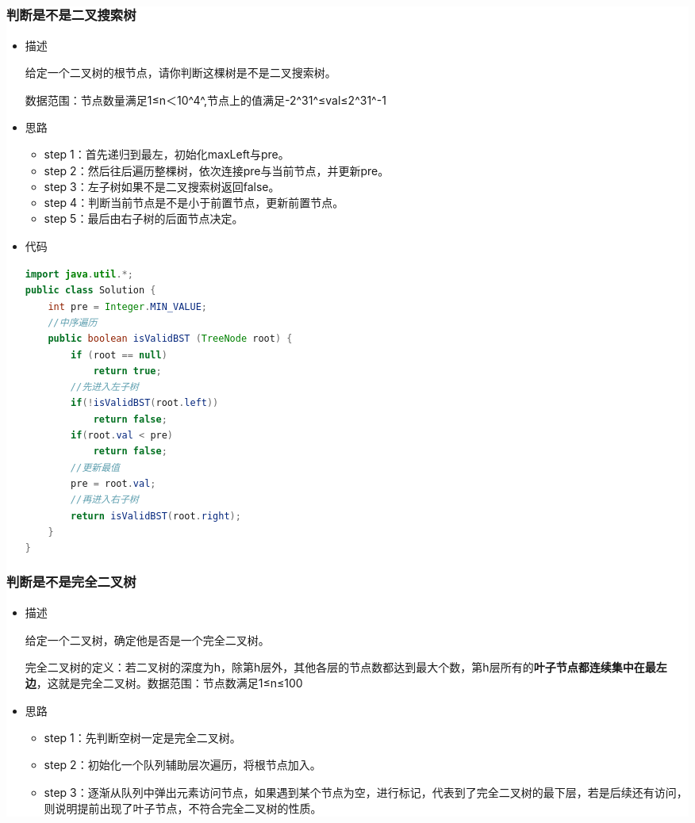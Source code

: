  ```java
  ```

### 判断是不是二叉搜索树

- 描述

  给定一个二叉树的根节点，请你判断这棵树是不是二叉搜索树。

  数据范围：节点数量满足1≤n＜10^4^,节点上的值满足-2^31^≤val≤2^31^-1

- 思路

  - step 1：首先递归到最左，初始化maxLeft与pre。
  - step 2：然后往后遍历整棵树，依次连接pre与当前节点，并更新pre。
  - step 3：左子树如果不是二叉搜索树返回false。
  - step 4：判断当前节点是不是小于前置节点，更新前置节点。
  - step 5：最后由右子树的后面节点决定。

- 代码

  ```java
  import java.util.*;
  public class Solution {
      int pre = Integer.MIN_VALUE;
      //中序遍历
      public boolean isValidBST (TreeNode root) { 
          if (root == null)
              return true;
          //先进入左子树
          if(!isValidBST(root.left)) 
              return false;
          if(root.val < pre)
              return false;
          //更新最值
          pre = root.val;
          //再进入右子树
          return isValidBST(root.right); 
      }
  }
  ```

### 判断是不是完全二叉树

- 描述

  给定一个二叉树，确定他是否是一个完全二叉树。

  完全二叉树的定义：若二叉树的深度为h，除第h层外，其他各层的节点数都达到最大个数，第h层所有的**叶子节点都连续集中在最左边**，这就是完全二叉树。数据范围：节点数满足1≤n≤100

- 思路

  - step 1：先判断空树一定是完全二叉树。

  - step 2：初始化一个队列辅助层次遍历，将根节点加入。

  - step 3：逐渐从队列中弹出元素访问节点，如果遇到某个节点为空，进行标记，代表到了完全二叉树的最下层，若是后续还有访问，则说明提前出现了叶子节点，不符合完全二叉树的性质。
